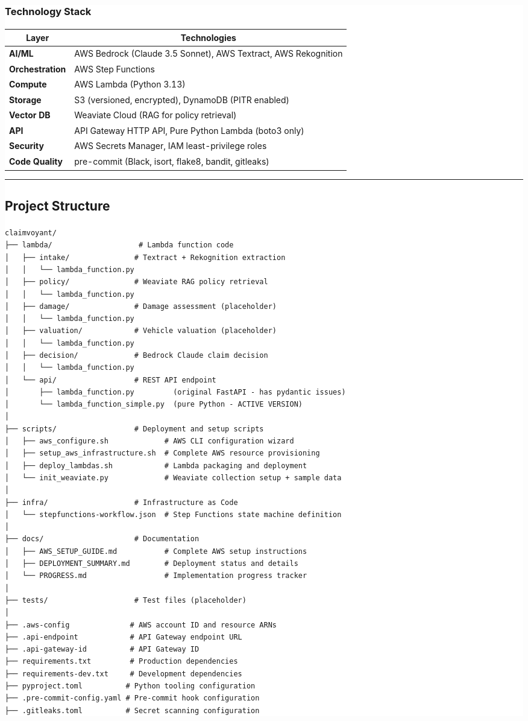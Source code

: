 ### Technology Stack

| Layer | Technologies |
|-------|-------------|
| **AI/ML** | AWS Bedrock (Claude 3.5 Sonnet), AWS Textract, AWS Rekognition |
| **Orchestration** | AWS Step Functions |
| **Compute** | AWS Lambda (Python 3.13) |
| **Storage** | S3 (versioned, encrypted), DynamoDB (PITR enabled) |
| **Vector DB** | Weaviate Cloud (RAG for policy retrieval) |
| **API** | API Gateway HTTP API, Pure Python Lambda (boto3 only) |
| **Security** | AWS Secrets Manager, IAM least-privilege roles |
| **Code Quality** | pre-commit (Black, isort, flake8, bandit, gitleaks) |

---

## Project Structure

```
claimvoyant/
├── lambda/                    # Lambda function code
│   ├── intake/               # Textract + Rekognition extraction
│   │   └── lambda_function.py
│   ├── policy/               # Weaviate RAG policy retrieval
│   │   └── lambda_function.py
│   ├── damage/               # Damage assessment (placeholder)
│   │   └── lambda_function.py
│   ├── valuation/            # Vehicle valuation (placeholder)
│   │   └── lambda_function.py
│   ├── decision/             # Bedrock Claude claim decision
│   │   └── lambda_function.py
│   └── api/                  # REST API endpoint
│       ├── lambda_function.py         (original FastAPI - has pydantic issues)
│       └── lambda_function_simple.py  (pure Python - ACTIVE VERSION)
│
├── scripts/                  # Deployment and setup scripts
│   ├── aws_configure.sh             # AWS CLI configuration wizard
│   ├── setup_aws_infrastructure.sh  # Complete AWS resource provisioning
│   ├── deploy_lambdas.sh            # Lambda packaging and deployment
│   └── init_weaviate.py             # Weaviate collection setup + sample data
│
├── infra/                    # Infrastructure as Code
│   └── stepfunctions-workflow.json  # Step Functions state machine definition
│
├── docs/                     # Documentation
│   ├── AWS_SETUP_GUIDE.md           # Complete AWS setup instructions
│   ├── DEPLOYMENT_SUMMARY.md        # Deployment status and details
│   └── PROGRESS.md                  # Implementation progress tracker
│
├── tests/                    # Test files (placeholder)
│
├── .aws-config              # AWS account ID and resource ARNs
├── .api-endpoint            # API Gateway endpoint URL
├── .api-gateway-id          # API Gateway ID
├── requirements.txt         # Production dependencies
├── requirements-dev.txt     # Development dependencies
├── pyproject.toml          # Python tooling configuration
├── .pre-commit-config.yaml # Pre-commit hook configuration
├── .gitleaks.toml          # Secret scanning configuration
```